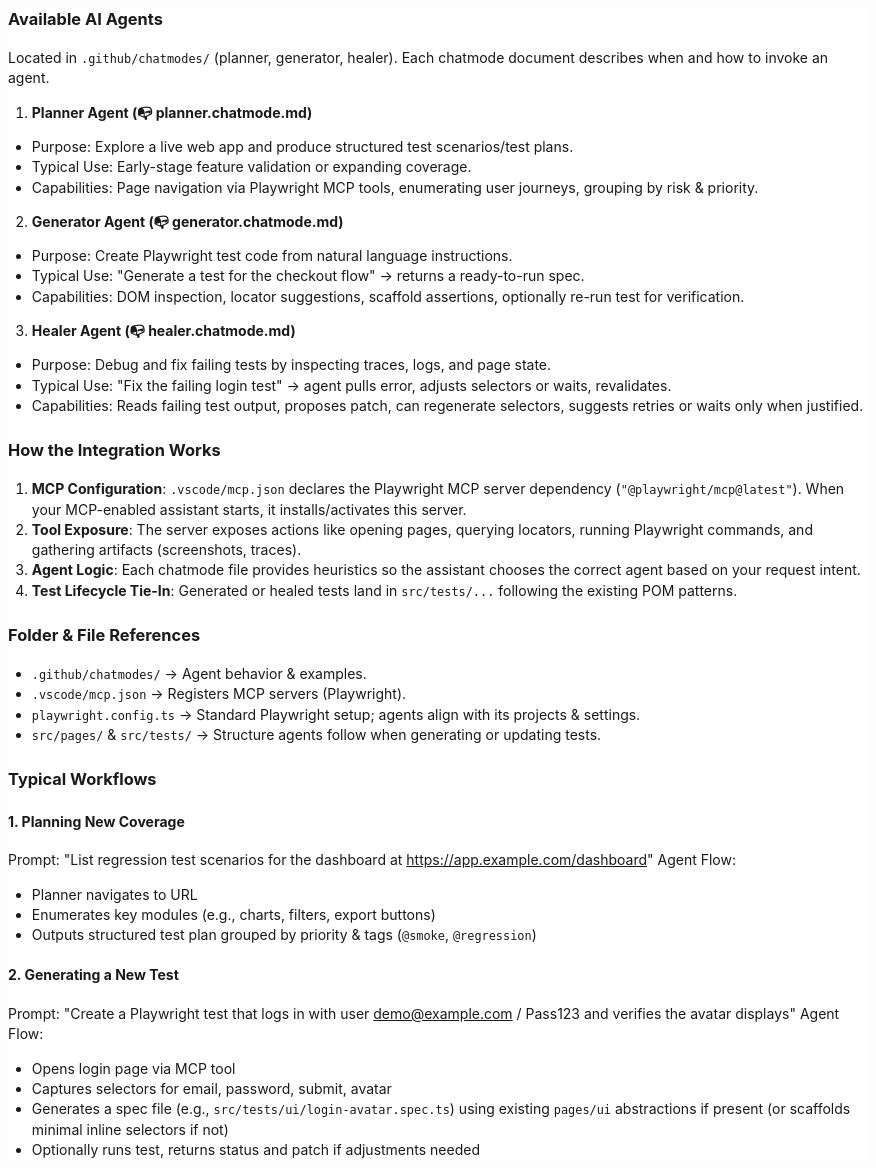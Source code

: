 ### Available AI Agents
Located in `.github/chatmodes/` (planner, generator, healer). Each chatmode document describes when and how to invoke an agent.

1. **Planner Agent (📭 planner.chatmode.md)**
  - Purpose: Explore a live web app and produce structured test scenarios/test plans.
  - Typical Use: Early-stage feature validation or expanding coverage.
  - Capabilities: Page navigation via Playwright MCP tools, enumerating user journeys, grouping by risk & priority.

2. **Generator Agent (📭 generator.chatmode.md)**
  - Purpose: Create Playwright test code from natural language instructions.
  - Typical Use: "Generate a test for the checkout flow" → returns a ready-to-run spec.
  - Capabilities: DOM inspection, locator suggestions, scaffold assertions, optionally re-run test for verification.

3. **Healer Agent (📭 healer.chatmode.md)**
  - Purpose: Debug and fix failing tests by inspecting traces, logs, and page state.
  - Typical Use: "Fix the failing login test" → agent pulls error, adjusts selectors or waits, revalidates.
  - Capabilities: Reads failing test output, proposes patch, can regenerate selectors, suggests retries or waits only when justified.

### How the Integration Works
1. **MCP Configuration**: `.vscode/mcp.json` declares the Playwright MCP server dependency (`"@playwright/mcp@latest"`). When your MCP-enabled assistant starts, it installs/activates this server.
2. **Tool Exposure**: The server exposes actions like opening pages, querying locators, running Playwright commands, and gathering artifacts (screenshots, traces).
3. **Agent Logic**: Each chatmode file provides heuristics so the assistant chooses the correct agent based on your request intent.
4. **Test Lifecycle Tie-In**: Generated or healed tests land in `src/tests/...` following the existing POM patterns.

### Folder & File References
- `.github/chatmodes/` → Agent behavior & examples.
- `.vscode/mcp.json` → Registers MCP servers (Playwright).
- `playwright.config.ts` → Standard Playwright setup; agents align with its projects & settings.
- `src/pages/` & `src/tests/` → Structure agents follow when generating or updating tests.

### Typical Workflows

#### 1. Planning New Coverage
Prompt: "List regression test scenarios for the dashboard at https://app.example.com/dashboard"
Agent Flow:
- Planner navigates to URL
- Enumerates key modules (e.g., charts, filters, export buttons)
- Outputs structured test plan grouped by priority & tags (`@smoke`, `@regression`)

#### 2. Generating a New Test
Prompt: "Create a Playwright test that logs in with user demo@example.com / Pass123 and verifies the avatar displays"
Agent Flow:
- Opens login page via MCP tool
- Captures selectors for email, password, submit, avatar
- Generates a spec file (e.g., `src/tests/ui/login-avatar.spec.ts`) using existing `pages/ui` abstractions if present (or scaffolds minimal inline selectors if not)
- Optionally runs test, returns status and patch if adjustments needed
